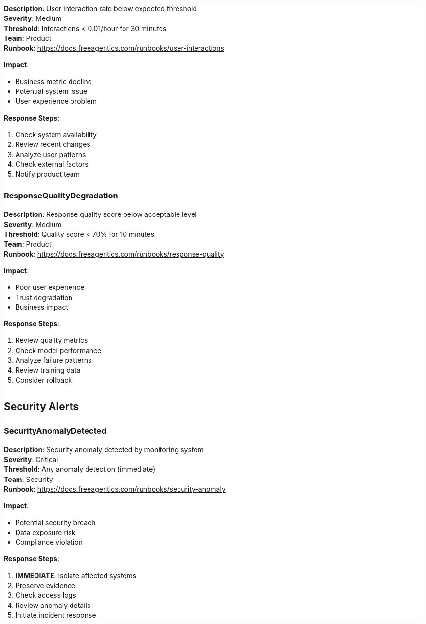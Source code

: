 **Description**: User interaction rate below expected threshold  
**Severity**: Medium  
**Threshold**: Interactions < 0.01/hour for 30 minutes  
**Team**: Product  
**Runbook**: https://docs.freeagentics.com/runbooks/user-interactions

**Impact**:
- Business metric decline
- Potential system issue
- User experience problem

**Response Steps**:
1. Check system availability
2. Review recent changes
3. Analyze user patterns
4. Check external factors
5. Notify product team

### ResponseQualityDegradation

**Description**: Response quality score below acceptable level  
**Severity**: Medium  
**Threshold**: Quality score < 70% for 10 minutes  
**Team**: Product  
**Runbook**: https://docs.freeagentics.com/runbooks/response-quality

**Impact**:
- Poor user experience
- Trust degradation
- Business impact

**Response Steps**:
1. Review quality metrics
2. Check model performance
3. Analyze failure patterns
4. Review training data
5. Consider rollback

## Security Alerts

### SecurityAnomalyDetected

**Description**: Security anomaly detected by monitoring system  
**Severity**: Critical  
**Threshold**: Any anomaly detection (immediate)  
**Team**: Security  
**Runbook**: https://docs.freeagentics.com/runbooks/security-anomaly

**Impact**:
- Potential security breach
- Data exposure risk
- Compliance violation

**Response Steps**:
1. **IMMEDIATE**: Isolate affected systems
2. Preserve evidence
3. Check access logs
4. Review anomaly details
5. Initiate incident response
